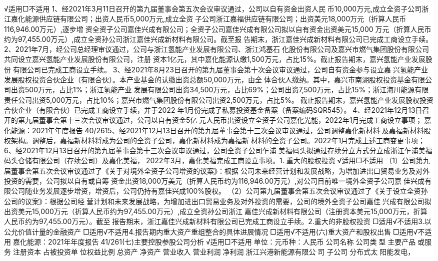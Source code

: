 √适用□不适用
1、经2021年3月11日召开的第九届董事会第五次会议审议通过，公司以自有资金出资人民
币10,000万元,成立全资子公司浙江嘉化能源供应链有限公司；出资人民币5,000万元,成立全资
子公司浙江嘉福供应链有限公司；出资美元18,000万元（折算人民币116,946.00万元）,逐步增
资全资子公司嘉佳兴成有限公司；全资子公司嘉佳兴成有限公司拟以自有资金出资美元15,000
万元（折算人民币约为97,455.00万元）,成立全资孙公司浙江嘉佳兴成新材料有限公司。截至报
告期末，浙江嘉佳兴成新材料有限公司已完成工商设立手续。
2、2021年7月，经公司总经理审议通过，公司与浙江氢能产业发展有限公司、浙江鸿基石
化股份有限公司及嘉兴市燃气集团股份有限公司共同设立嘉兴氢能产业发展股份有限公司，注册
资本1亿元，其中嘉化能源认缴1,500万元，占比15%。截止报告期末，嘉兴氢能产业发展股份
有限公司已完成工商设立手续。
3、经2021年8月23日召开的第九届董事会第十次会议审议通过，公司自有资金参与设立嘉
兴氢能产业发展股权投资合伙企业（有限合伙）。本产业基金的认缴出资总额50,000万元，由全
体合伙人缴纳。其中，嘉兴市南湖股权投资基金有限公司出资500万元，占比1%；浙江氢能产业
发展有限公司出资34,500万元，占比69%；公司出资7,500万元，占比15%；浙江海川能源有限
责任公司出资5,000万元，占比10%；嘉兴市燃气集团股份有限公司出资2,500万元，占比5%。
截止报告期末，嘉兴氢能产业发展股权投资合伙企业（有限合伙）已完成工商设立手续，并于2022
年1月份完成了私募投资基金备案（备案编码SQR545）。
4、经2021年12月13日召开的第九届董事会第十三次会议审议通过，公司以自有资金5亿
元人民币出资设立全资子公司嘉化光能，2022年1月完成工商设立事项；
嘉化能源：2021年年度报告
40/2615、经2021年12月13日召开的第九届董事会第十三次会议审议通过，公司调整嘉化新材料
及嘉福新材料股权架构。调整后，嘉福新材料将成为公司的全资子公司，嘉化新材料成为嘉福新
材料的全资子公司。2022年1月完成上述工商变更事项；
6、经2021年12月13日召开的第九届董事会第十三次会议审议通过，公司全资子公司乍浦
美福码头拟通过存续分立方式分立成浙江乍浦美福码头仓储有限公司（存续公司）及嘉化美福，
2022年3月，嘉化美福完成工商设立事项。1.
重大的股权投资
√适用□不适用
（1）公司第九届董事会第五次会议审议通过了《关于对境外全资子公司增资的议案》：根据
公司未来经营计划和发展战略，为增加进出口贸易业务及对外投资的需要，公司拟以自有或自筹
资金出资18,000万美元（折算人民币约为116,946.00万元）,对公司目前唯一境外全资子公司嘉
佳兴成有限公司随业务发展逐步增资，增资后，公司仍持有嘉佳兴成100%股权。
（2）公司第九届董事会第五次会议审议通过了《关于设立全资孙公司的议案》：根据公司经
营计划和未来发展战略，为增加进出口贸易业务及对外投资的需要，公司的境外全资子公司嘉佳
兴成有限公司拟出资美元15,000万元（折算人民币约为97,455.00万元）,成立全资孙公司浙江
嘉佳兴成新材料有限公司（注册资本美元15,000万元，折算人民币约为97,455.00万元）。截至
报告期末，浙江嘉佳兴成新材料有限公司已完成工商设立手续。2.重大的非股权投资
□适用√不适用3.以公允价值计量的金融资产
□适用√不适用4.报告期内重大资产重组整合的具体进展情况
□适用√不适用(六)重大资产和股权出售
□适用√不适用
嘉化能源：2021年年度报告
41/261(七)主要控股参股公司分析
√适用□不适用
单位：元币种：人民币
公司名称
公司类
型
主要产品
或服务
注册资本
占被投资单
位权益比例
总资产
净资产
营业收入
营业利润
净利润
浙江兴港新能源有限公
司
子公司
分布式太
阳能发电，